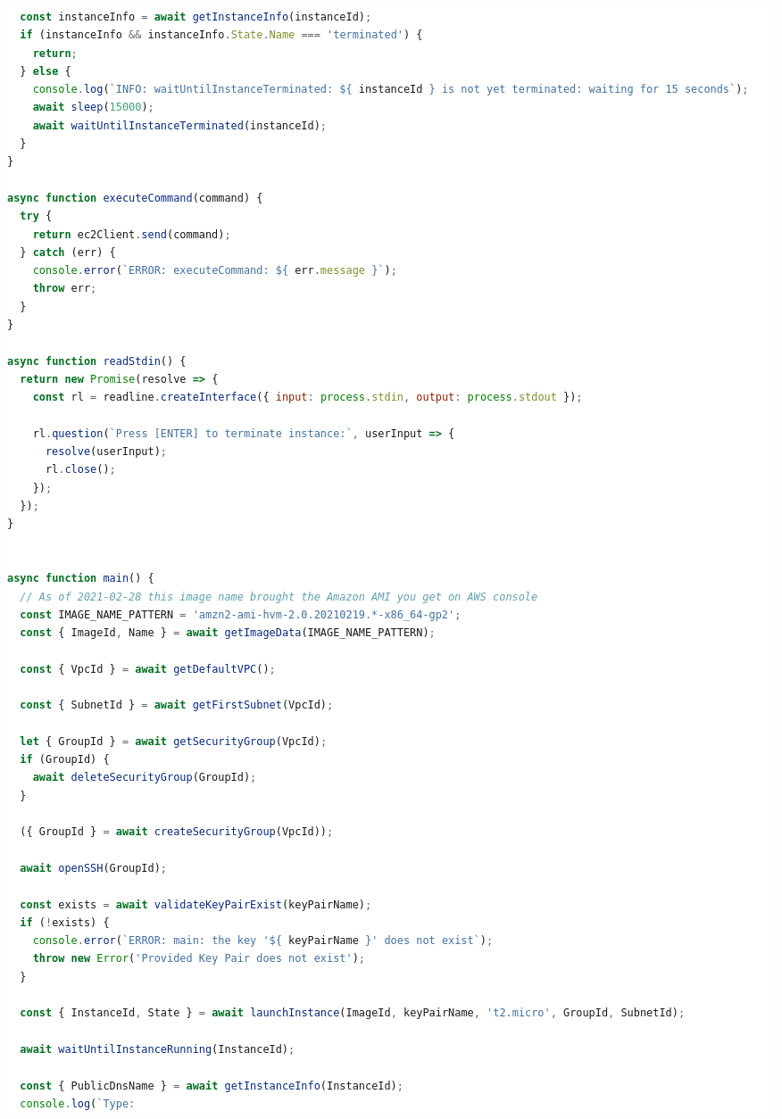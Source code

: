 ```javascript
  const instanceInfo = await getInstanceInfo(instanceId);
  if (instanceInfo && instanceInfo.State.Name === 'terminated') {
    return;
  } else {
    console.log(`INFO: waitUntilInstanceTerminated: ${ instanceId } is not yet terminated: waiting for 15 seconds`);
    await sleep(15000);
    await waitUntilInstanceTerminated(instanceId);
  }
}

async function executeCommand(command) {
  try {
    return ec2Client.send(command);
  } catch (err) {
    console.error(`ERROR: executeCommand: ${ err.message }`);
    throw err;
  }
}

async function readStdin() {
  return new Promise(resolve => {
    const rl = readline.createInterface({ input: process.stdin, output: process.stdout });

    rl.question(`Press [ENTER] to terminate instance:`, userInput => {
      resolve(userInput);
      rl.close();
    });
  });
}


async function main() {
  // As of 2021-02-28 this image name brought the Amazon AMI you get on AWS console
  const IMAGE_NAME_PATTERN = 'amzn2-ami-hvm-2.0.20210219.*-x86_64-gp2';
  const { ImageId, Name } = await getImageData(IMAGE_NAME_PATTERN);

  const { VpcId } = await getDefaultVPC();

  const { SubnetId } = await getFirstSubnet(VpcId);

  let { GroupId } = await getSecurityGroup(VpcId);
  if (GroupId) {
    await deleteSecurityGroup(GroupId);
  }

  ({ GroupId } = await createSecurityGroup(VpcId));

  await openSSH(GroupId);

  const exists = await validateKeyPairExist(keyPairName);
  if (!exists) {
    console.error(`ERROR: main: the key '${ keyPairName }' does not exist`);
    throw new Error('Provided Key Pair does not exist');
  }

  const { InstanceId, State } = await launchInstance(ImageId, keyPairName, 't2.micro', GroupId, SubnetId);

  await waitUntilInstanceRunning(InstanceId);

  const { PublicDnsName } = await getInstanceInfo(InstanceId);
  console.log(`Type:
```